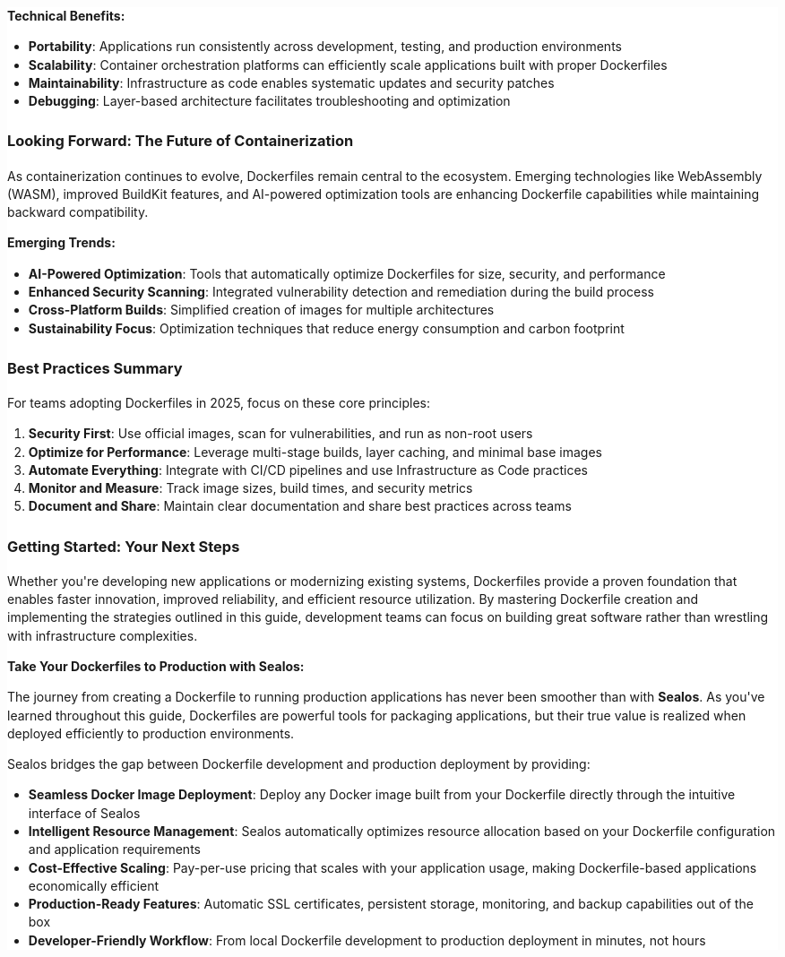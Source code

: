 **Technical Benefits:**

- **Portability**: Applications run consistently across development, testing, and production environments
- **Scalability**: Container orchestration platforms can efficiently scale applications built with proper Dockerfiles
- **Maintainability**: Infrastructure as code enables systematic updates and security patches
- **Debugging**: Layer-based architecture facilitates troubleshooting and optimization

### Looking Forward: The Future of Containerization

As containerization continues to evolve, Dockerfiles remain central to the ecosystem. Emerging technologies like WebAssembly (WASM), improved BuildKit features, and AI-powered optimization tools are enhancing Dockerfile capabilities while maintaining backward compatibility.

**Emerging Trends:**

- **AI-Powered Optimization**: Tools that automatically optimize Dockerfiles for size, security, and performance
- **Enhanced Security Scanning**: Integrated vulnerability detection and remediation during the build process
- **Cross-Platform Builds**: Simplified creation of images for multiple architectures
- **Sustainability Focus**: Optimization techniques that reduce energy consumption and carbon footprint

### Best Practices Summary

For teams adopting Dockerfiles in 2025, focus on these core principles:

1. **Security First**: Use official images, scan for vulnerabilities, and run as non-root users
2. **Optimize for Performance**: Leverage multi-stage builds, layer caching, and minimal base images
3. **Automate Everything**: Integrate with CI/CD pipelines and use Infrastructure as Code practices
4. **Monitor and Measure**: Track image sizes, build times, and security metrics
5. **Document and Share**: Maintain clear documentation and share best practices across teams

### Getting Started: Your Next Steps

Whether you're developing new applications or modernizing existing systems, Dockerfiles provide a proven foundation that enables faster innovation, improved reliability, and efficient resource utilization. By mastering Dockerfile creation and implementing the strategies outlined in this guide, development teams can focus on building great software rather than wrestling with infrastructure complexities.

**Take Your Dockerfiles to Production with Sealos:**

The journey from creating a Dockerfile to running production applications has never been smoother than with **Sealos**. As you've learned throughout this guide, Dockerfiles are powerful tools for packaging applications, but their true value is realized when deployed efficiently to production environments.

Sealos bridges the gap between Dockerfile development and production deployment by providing:

- **Seamless Docker Image Deployment**: Deploy any Docker image built from your Dockerfile directly through the intuitive interface of Sealos
- **Intelligent Resource Management**: Sealos automatically optimizes resource allocation based on your Dockerfile configuration and application requirements
- **Cost-Effective Scaling**: Pay-per-use pricing that scales with your application usage, making Dockerfile-based applications economically efficient
- **Production-Ready Features**: Automatic SSL certificates, persistent storage, monitoring, and backup capabilities out of the box
- **Developer-Friendly Workflow**: From local Dockerfile development to production deployment in minutes, not hours

